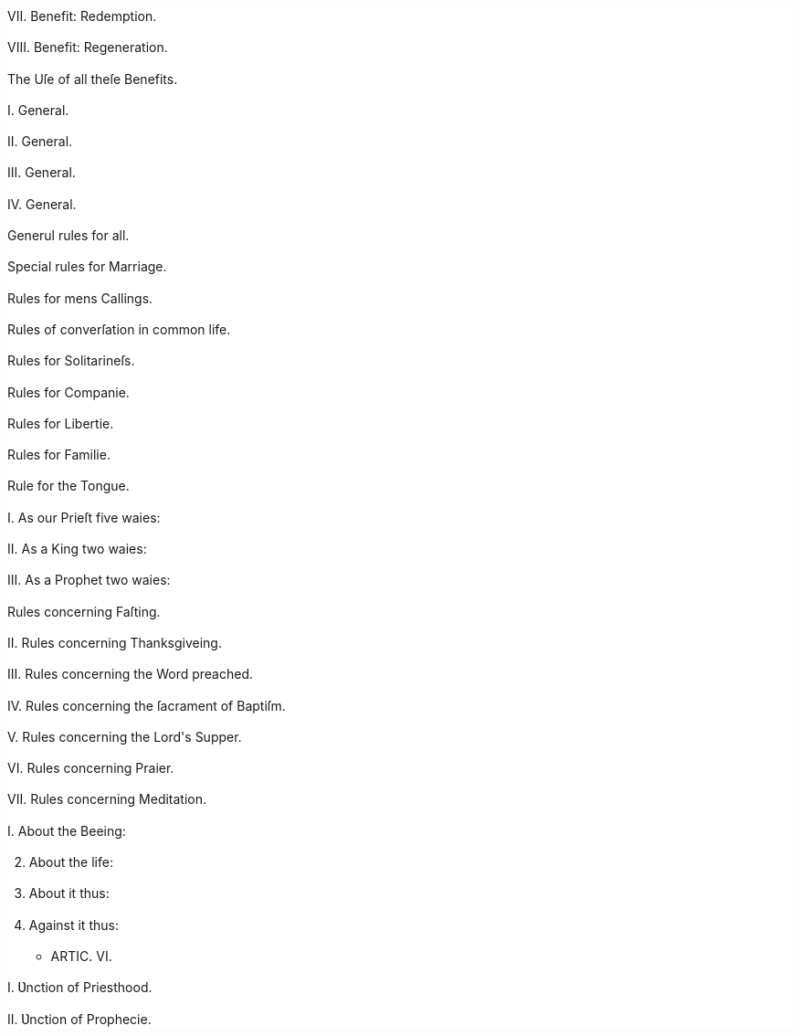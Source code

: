 VII. Benefit: Redemption.

VIII. Benefit: Regeneration.

The Uſe of all theſe Benefits.

I. General.

II. General.

III. General.

IV. General.

Generul rules for all.

Special rules for Marriage.

Rules for mens Callings.

Rules of converſation in common life.

Rules for Solitarineſs.

Rules for Companie.

Rules for Libertie.

Rules for Familie.

Rule for the Tongue.

I. As our Prieſt five waies:

II. As a King two waies:

III. As a Prophet two waies:

Rules concerning Faſting.

II. Rules concerning Thanksgiveing.

III. Rules concerning the Word preached.

IV. Rules concerning the ſacrament of Baptiſm.

V. Rules concerning the Lord's Supper.

VI. Rules concerning Praier.

VII. Rules concerning Meditation.

I. About the Beeing:

2. About the life:

1. About it thus:

2. Against it thus:

      * ARTIC. VI.

I. Ʋnction of Priesthood.

II. Ʋnction of Prophecie.
